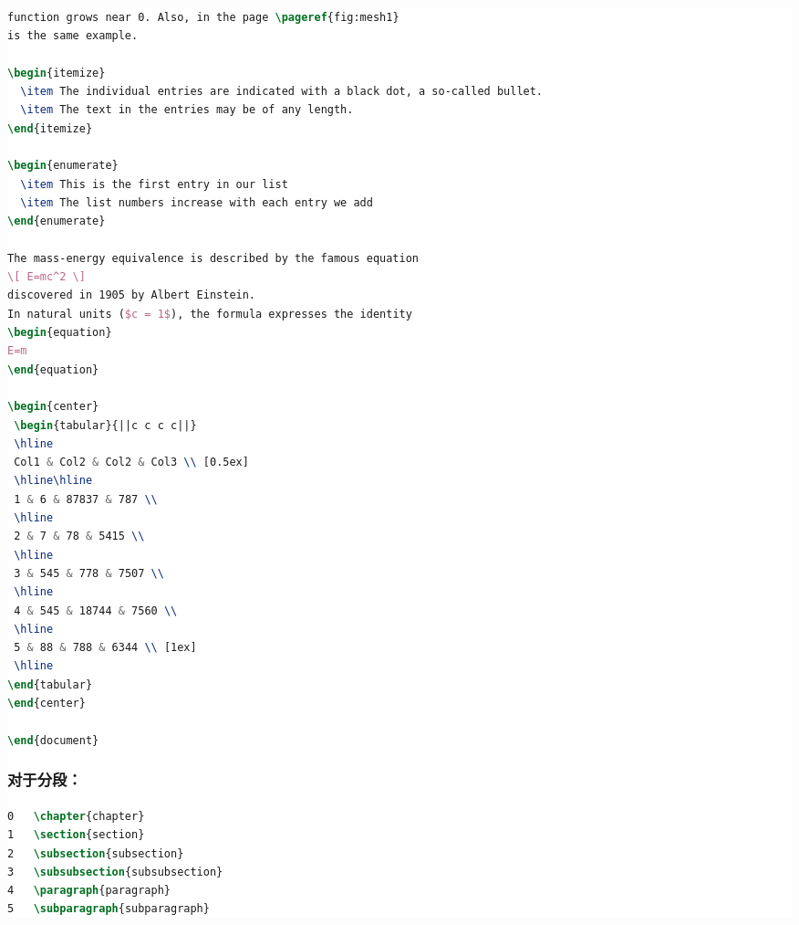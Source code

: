 ```latex
function grows near 0. Also, in the page \pageref{fig:mesh1} 
is the same example.

\begin{itemize}
  \item The individual entries are indicated with a black dot, a so-called bullet.
  \item The text in the entries may be of any length.
\end{itemize}

\begin{enumerate}
  \item This is the first entry in our list
  \item The list numbers increase with each entry we add
\end{enumerate}

The mass-energy equivalence is described by the famous equation
\[ E=mc^2 \]
discovered in 1905 by Albert Einstein. 
In natural units ($c = 1$), the formula expresses the identity
\begin{equation}
E=m
\end{equation}

\begin{center}
 \begin{tabular}{||c c c c||} 
 \hline
 Col1 & Col2 & Col2 & Col3 \\ [0.5ex] 
 \hline\hline
 1 & 6 & 87837 & 787 \\ 
 \hline
 2 & 7 & 78 & 5415 \\
 \hline
 3 & 545 & 778 & 7507 \\
 \hline
 4 & 545 & 18744 & 7560 \\
 \hline
 5 & 88 & 788 & 6344 \\ [1ex] 
 \hline
\end{tabular}
\end{center}

\end{document}
```

### 对于分段：

```latex
0	\chapter{chapter}
1	\section{section}
2	\subsection{subsection}
3	\subsubsection{subsubsection}
4	\paragraph{paragraph}
5	\subparagraph{subparagraph}
```
